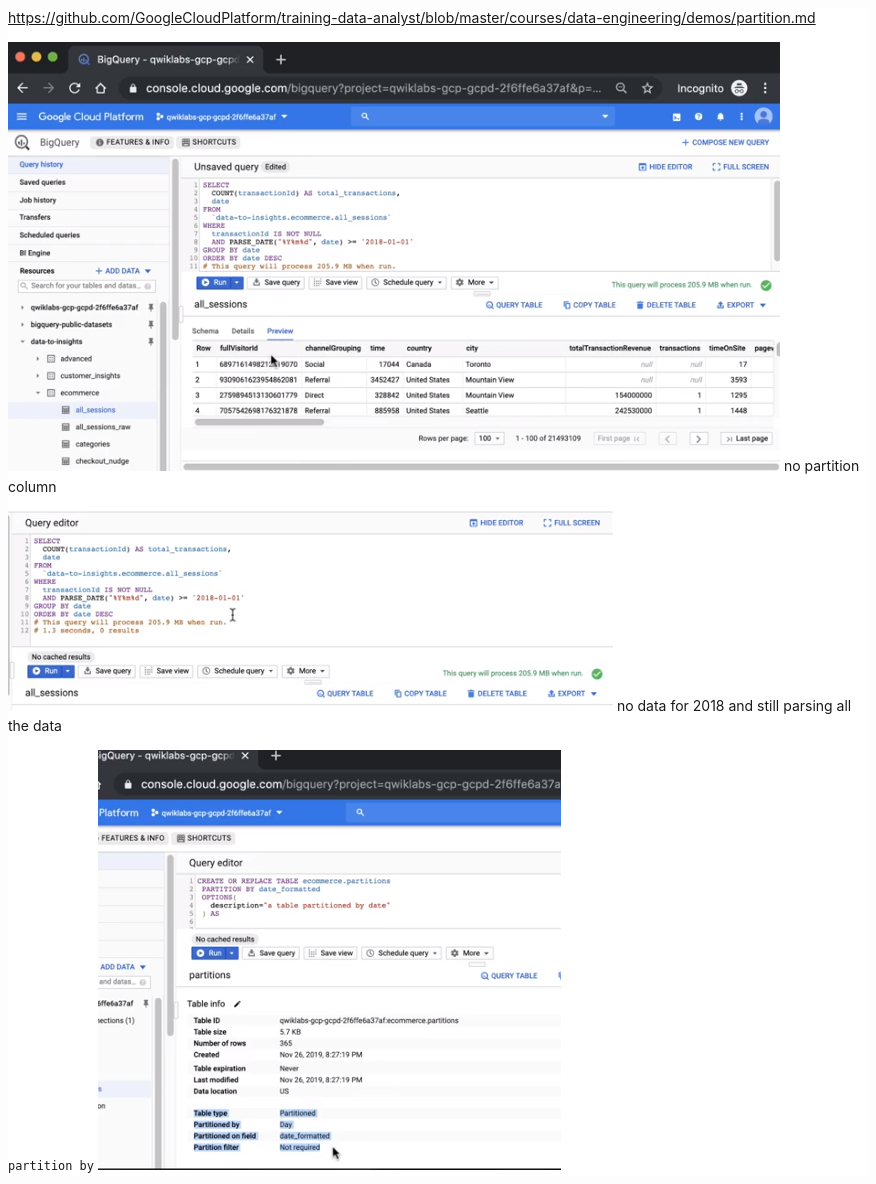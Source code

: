 https://github.com/GoogleCloudPlatform/training-data-analyst/blob/master/courses/data-engineering/demos/partition.md

![](2020-11-05-14-53-34.png)
no partition column

![](2020-11-05-14-55-05.png)
no data for 2018 and still parsing all the data

`partition by`
![](2020-11-05-14-56-45.png)